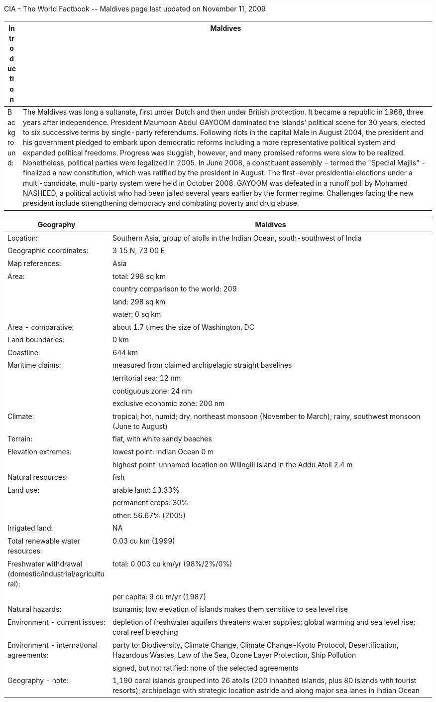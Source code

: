 CIA - The World Factbook -- Maldives
page last updated on November 11, 2009


| Introduction | Maldives |
| --- | --- |
| Background: | The Maldives was long a sultanate, first under Dutch and then under British protection. It became a republic in 1968, three years after independence. President Maumoon Abdul GAYOOM dominated the islands' political scene for 30 years, elected to six successive terms by single-party referendums. Following riots in the capital Male in August 2004, the president and his government pledged to embark upon democratic reforms including a more representative political system and expanded political freedoms. Progress was sluggish, however, and many promised reforms were slow to be realized. Nonetheless, political parties were legalized in 2005. In June 2008, a constituent assembly - termed the "Special Majlis" - finalized a new constitution, which was ratified by the president in August. The first-ever presidential elections under a multi-candidate, multi-party system were held in October 2008. GAYOOM was defeated in a runoff poll by Mohamed NASHEED, a political activist who had been jailed several years earlier by the former regime. Challenges facing the new president include strengthening democracy and combating poverty and drug abuse. |


| Geography | Maldives |
| --- | --- |
| Location: | Southern Asia, group of atolls in the Indian Ocean, south-southwest of India |
| Geographic coordinates: | 3 15 N, 73 00 E |
| Map references: | Asia |
| Area: | total: 298 sq km |
| | country comparison to the world: 209 |
| | land: 298 sq km |
| | water: 0 sq km |
| Area - comparative: | about 1.7 times the size of Washington, DC |
| Land boundaries: | 0 km |
| Coastline: | 644 km |
| Maritime claims: | measured from claimed archipelagic straight baselines |
| | territorial sea: 12 nm |
| | contiguous zone: 24 nm |
| | exclusive economic zone: 200 nm |
| Climate: | tropical; hot, humid; dry, northeast monsoon (November to March); rainy, southwest monsoon (June to August) |
| Terrain: | flat, with white sandy beaches |
| Elevation extremes: | lowest point: Indian Ocean 0 m |
| | highest point: unnamed location on Wilingili island in the Addu Atoll 2.4 m |
| Natural resources: | fish |
| Land use: | arable land: 13.33% |
| | permanent crops: 30% |
| | other: 56.67% (2005) |
| Irrigated land: | NA |
| Total renewable water resources: | 0.03 cu km (1999) |
| Freshwater withdrawal (domestic/industrial/agricultural): | total: 0.003 cu km/yr (98%/2%/0%) |
| | per capita: 9 cu m/yr (1987) |
| Natural hazards: | tsunamis; low elevation of islands makes them sensitive to sea level rise |
| Environment - current issues: | depletion of freshwater aquifers threatens water supplies; global warming and sea level rise; coral reef bleaching |
| Environment - international agreements: | party to: Biodiversity, Climate Change, Climate Change-Kyoto Protocol, Desertification, Hazardous Wastes, Law of the Sea, Ozone Layer Protection, Ship Pollution |
| | signed, but not ratified: none of the selected agreements |
| Geography - note: | 1,190 coral islands grouped into 26 atolls (200 inhabited islands, plus 80 islands with tourist resorts); archipelago with strategic location astride and along major sea lanes in Indian Ocean |
